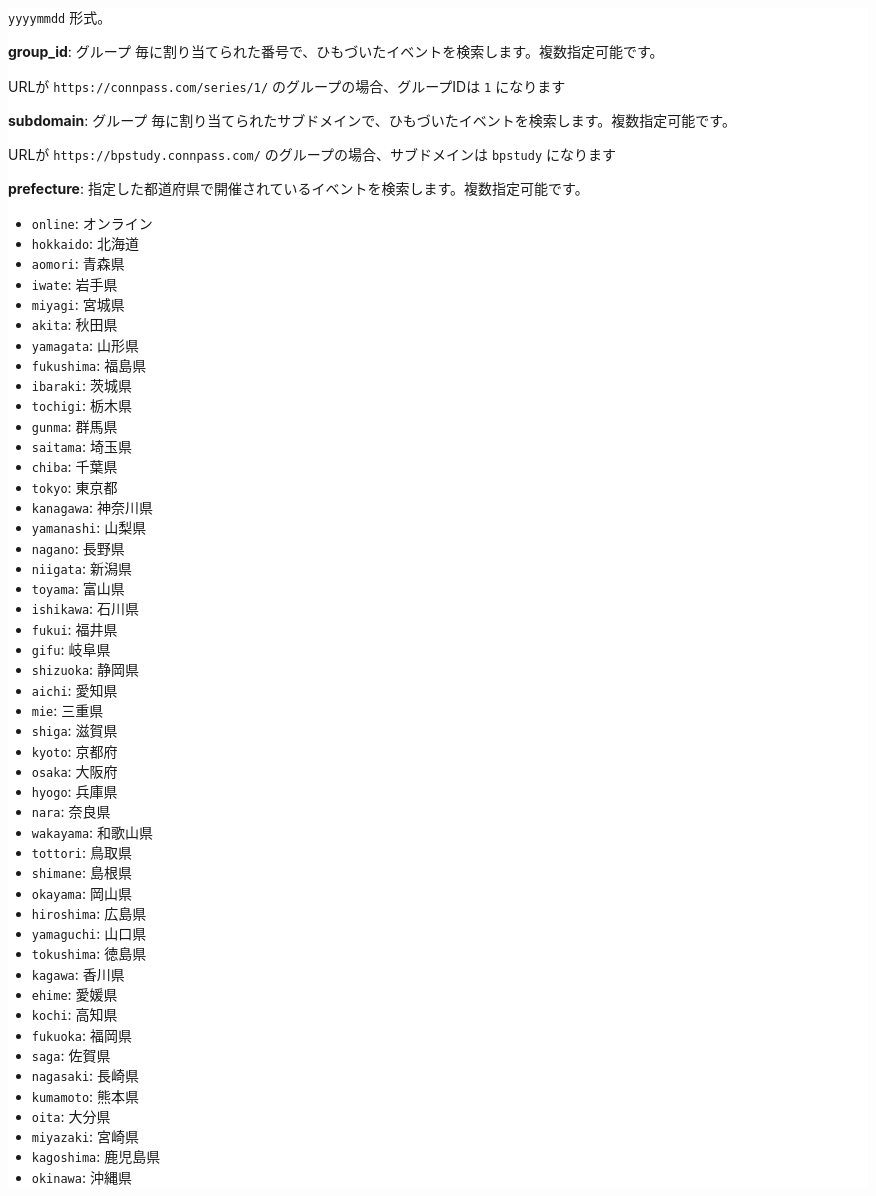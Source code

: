 `yyyymmdd` 形式。

**group_id**: グループ 毎に割り当てられた番号で、ひもづいたイベントを検索します。複数指定可能です。

URLが `https://connpass.com/series/1/` のグループの場合、グループIDは `1` になります

**subdomain**: グループ 毎に割り当てられたサブドメインで、ひもづいたイベントを検索します。複数指定可能です。

URLが `https://bpstudy.connpass.com/` のグループの場合、サブドメインは `bpstudy` になります

**prefecture**: 指定した都道府県で開催されているイベントを検索します。複数指定可能です。

* `online`:  オンライン
* `hokkaido`:  北海道
* `aomori`:  青森県
* `iwate`:  岩手県
* `miyagi`:  宮城県
* `akita`:  秋田県
* `yamagata`:  山形県
* `fukushima`:  福島県
* `ibaraki`:  茨城県
* `tochigi`:  栃木県
* `gunma`:  群馬県
* `saitama`:  埼玉県
* `chiba`:  千葉県
* `tokyo`:  東京都
* `kanagawa`:  神奈川県
* `yamanashi`:  山梨県
* `nagano`:  長野県
* `niigata`:  新潟県
* `toyama`:  富山県
* `ishikawa`:  石川県
* `fukui`:  福井県
* `gifu`:  岐阜県
* `shizuoka`:  静岡県
* `aichi`:  愛知県
* `mie`:  三重県
* `shiga`:  滋賀県
* `kyoto`:  京都府
* `osaka`:  大阪府
* `hyogo`:  兵庫県
* `nara`:  奈良県
* `wakayama`:  和歌山県
* `tottori`:  鳥取県
* `shimane`:  島根県
* `okayama`:  岡山県
* `hiroshima`:  広島県
* `yamaguchi`:  山口県
* `tokushima`:  徳島県
* `kagawa`:  香川県
* `ehime`:  愛媛県
* `kochi`:  高知県
* `fukuoka`:  福岡県
* `saga`:  佐賀県
* `nagasaki`:  長崎県
* `kumamoto`:  熊本県
* `oita`:  大分県
* `miyazaki`:  宮崎県
* `kagoshima`:  鹿児島県
* `okinawa`:  沖縄県
